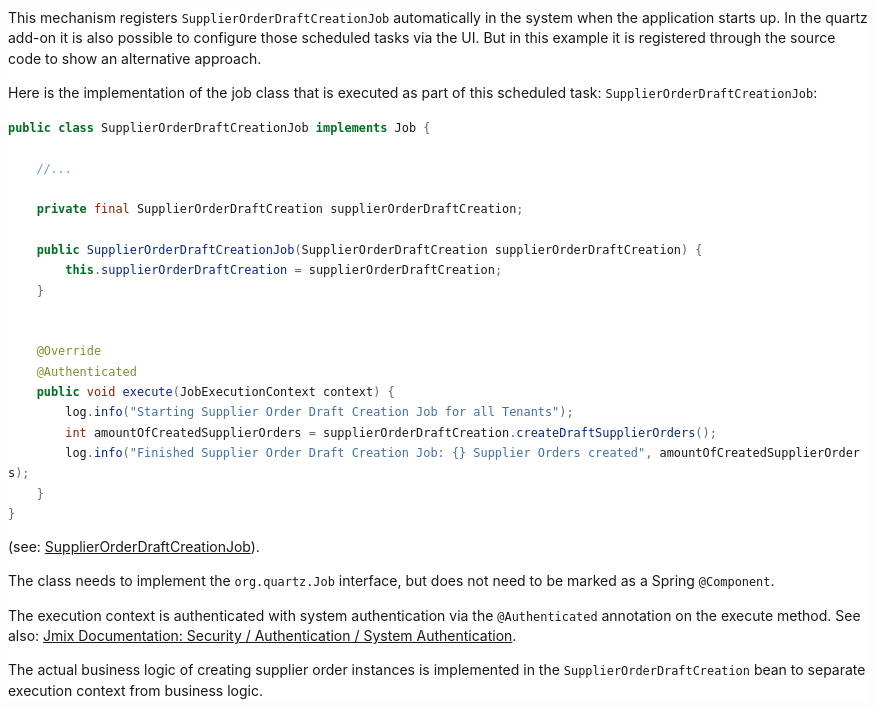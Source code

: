 This mechanism registers `SupplierOrderDraftCreationJob` automatically in the system when the application starts up. In the quartz add-on it is also possible to configure those scheduled tasks via the UI. But in this example it is registered through the source code to show an alternative approach.

Here is the implementation of the job class that is executed as part of this scheduled task: `SupplierOrderDraftCreationJob`:
````java
public class SupplierOrderDraftCreationJob implements Job {

    //...
    
    private final SupplierOrderDraftCreation supplierOrderDraftCreation;

    public SupplierOrderDraftCreationJob(SupplierOrderDraftCreation supplierOrderDraftCreation) {
        this.supplierOrderDraftCreation = supplierOrderDraftCreation;
    }


    @Override
    @Authenticated
    public void execute(JobExecutionContext context) {
        log.info("Starting Supplier Order Draft Creation Job for all Tenants");
        int amountOfCreatedSupplierOrders = supplierOrderDraftCreation.createDraftSupplierOrders();
        log.info("Finished Supplier Order Draft Creation Job: {} Supplier Orders created", amountOfCreatedSupplierOrders);
    }
}

````
(see: [SupplierOrderDraftCreationJob](https://github.com/jmix-framework/jmix-bookstore-2/blob/main/src/main/java/io/jmix/bookstore/product/supplier/creation/SupplierOrderDraftCreationJob.java)).

The class needs to implement the `org.quartz.Job` interface, but does not need to be marked as a Spring `@Component`.

The execution context is authenticated with system authentication via the `@Authenticated` annotation on the execute method. See also: [Jmix Documentation: Security / Authentication / System Authentication](https://docs.jmix.io/jmix/security/authentication.html#system).

The actual business logic of creating supplier order instances is implemented in the `SupplierOrderDraftCreation` bean to separate execution context from business logic.
